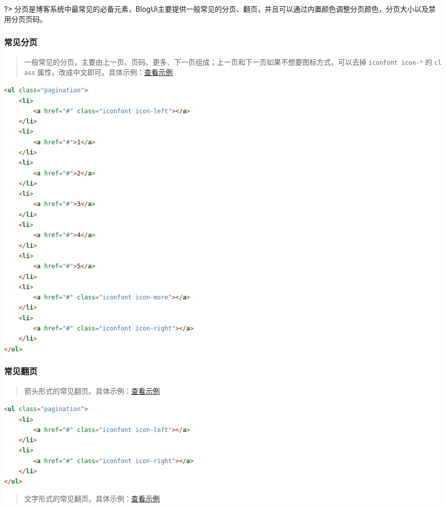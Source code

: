 ?> 分页是博客系统中最常见的必备元素，BlogUi主要提供一般常见的分页、翻页，并且可以通过内置颜色调整分页颜色，分页大小以及禁用分页页码。

### 常见分页

> 一般常见的分页，主要由上一页、页码、更多、下一页组成；上一页和下一页如果不想要图标方式，可以去掉 `iconfont icon-*` 的 `class` 属性，改成中文即可。具体示例：[查看示例](https://www.blogui.cn/design/view.html?pageurl=https://www.blogui.cn/examples/component-pagination.html)

```html
<ul class="pagination">
    <li>
        <a href="#" class="iconfont icon-left"></a>
    </li>
    <li>
        <a href="#">1</a>
    </li>
    <li>
        <a href="#">2</a>
    </li>
    <li>
        <a href="#">3</a>
    </li>
    <li>
        <a href="#">4</a>
    </li>
    <li>
        <a href="#">5</a>
    </li>
    <li>
        <a href="#" class="iconfont icon-more"></a>
    </li>
    <li>
        <a href="#" class="iconfont icon-right"></a>
    </li>
</ul>
```

### 常见翻页

> 箭头形式的常见翻页。具体示例：[查看示例](https://www.blogui.cn/design/view.html?pageurl=https://www.blogui.cn/examples/component-pagination.html)

```html
<ul class="pagination">
    <li>
        <a href="#" class="iconfont icon-left"></a>
    </li>
    <li>
        <a href="#" class="iconfont icon-right"></a>
    </li>
</ul>
```

> 文字形式的常见翻页。具体示例：[查看示例](https)

